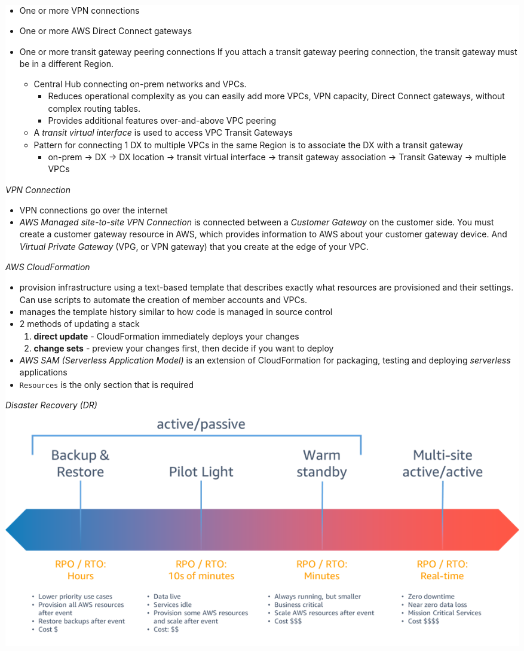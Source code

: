 - One or more VPN connections

- One or more AWS Direct Connect gateways

- One or more transit gateway peering connections
If you attach a transit gateway peering connection, the transit gateway must be in a different Region.


  * Central Hub connecting on-prem networks and VPCs.
      - Reduces operational complexity as you can easily add more VPCs,
        VPN capacity, Direct Connect gateways, without complex routing
        tables. 
      - Provides additional features over-and-above VPC peering
  * A *transit virtual interface* is used to access VPC Transit Gateways
  * Pattern for connecting 1 DX to multiple VPCs in the same Region is
    to associate the DX with a transit gateway
      - on-prem -> DX -> DX location -> transit virtual interface ->
        transit gateway association -> Transit Gateway -> multiple VPCs 


*VPN Connection*

  * VPN connections go over the internet
  * *AWS Managed site-to-site VPN Connection* is connected between
    a *Customer Gateway* on the customer side. You must create a customer gateway resource in AWS, which provides information to AWS about your customer gateway device. And *Virtual Private Gateway* 
    (VPG, or VPN gateway) that you create at the edge of your
    VPC.​


*AWS CloudFormation* 

  * provision infrastructure using a text-based template that describes
    exactly what resources are provisioned and their settings. Can use
    scripts to automate the creation of member accounts and VPCs.
  * manages the template history similar to how code is managed in
    source control
  * 2 methods of updating a stack
     1. **​direct update** - CloudFormation immediately deploys your changes 
     2. **change sets** - preview your changes first, then decide if you
        want to deploy
  * *​AWS SAM (Serverless Application Model)* is an extension of
    CloudFormation for packaging, testing and deploying _serverless_
    applications
  * `Resources` is the only section that is required

*Disaster Recovery (DR)*
![](assets/2024-01-26-09-48-56.png)
